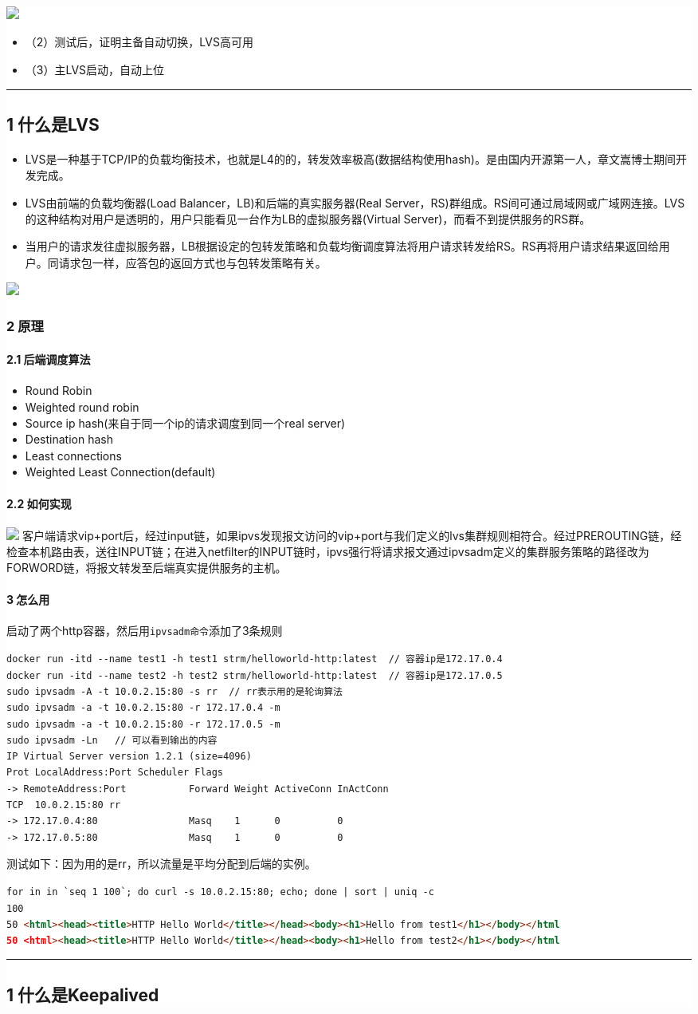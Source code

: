 ![](https://img-blog.csdn.net/2018091419464994?watermark/2/text/aHR0cHM6Ly9ibG9nLmNzZG4ubmV0L3N1cGVyX2xpeGlhbmc=/font/5a6L5L2T/fontsize/400/fill/I0JBQkFCMA==/dissolve/70)

- （2）测试后，证明主备自动切换，LVS高可用

- （3）主LVS启动，自动上位


-----

## 1 什么是LVS

- LVS是一种基于TCP/IP的负载均衡技术，也就是L4的的，转发效率极高(数据结构使用hash)。是由国内开源第一人，章文嵩博士期间开发完成。

- LVS由前端的负载均衡器(Load Balancer，LB)和后端的真实服务器(Real Server，RS)群组成。RS间可通过局域网或广域网连接。LVS的这种结构对用户是透明的，用户只能看见一台作为LB的虚拟服务器(Virtual Server)，而看不到提供服务的RS群。

- 当用户的请求发往虚拟服务器，LB根据设定的包转发策略和负载均衡调度算法将用户请求转发给RS。RS再将用户请求结果返回给用户。同请求包一样，应答包的返回方式也与包转发策略有关。

![](https://img-blog.csdnimg.cn/20190427114701507.png?x-oss-process=image/watermark,type_ZmFuZ3poZW5naGVpdGk,shadow_10,text_aHR0cHM6Ly9ibG9nLmNzZG4ubmV0L3UwMTE1NjM5MDM=,size_16,color_FFFFFF,t_70)
### 2 原理

#### 2.1 后端调度算法
-  Round Robin
- Weighted round robin
- Source ip hash(来自于同一个ip的请求调度到同一个real server)
- Destination hash
- Least connections
- Weighted Least Connection(default)

#### 2.2 如何实现

![](https://img-blog.csdnimg.cn/20190427123012167.png?x-oss-process=image/watermark,type_ZmFuZ3poZW5naGVpdGk,shadow_10,text_aHR0cHM6Ly9ibG9nLmNzZG4ubmV0L3UwMTE1NjM5MDM=,size_16,color_FFFFFF,t_70)
客户端请求vip+port后，经过input链，如果ipvs发现报文访问的vip+port与我们定义的lvs集群规则相符合。经过PREROUTING链，经检查本机路由表，送往INPUT链；在进入netfilter的INPUT链时，ipvs强行将请求报文通过ipvsadm定义的集群服务策略的路径改为FORWORD链，将报文转发至后端真实提供服务的主机。

#### 3 怎么用
启动了两个http容器，然后用`ipvsadm命令`添加了3条规则
````shell
docker run -itd --name test1 -h test1 strm/helloworld-http:latest  // 容器ip是172.17.0.4
docker run -itd --name test2 -h test2 strm/helloworld-http:latest  // 容器ip是172.17.0.5
sudo ipvsadm -A -t 10.0.2.15:80 -s rr  // rr表示用的是轮询算法
sudo ipvsadm -a -t 10.0.2.15:80 -r 172.17.0.4 -m
sudo ipvsadm -a -t 10.0.2.15:80 -r 172.17.0.5 -m
sudo ipvsadm -Ln   // 可以看到输出的内容
IP Virtual Server version 1.2.1 (size=4096)
Prot LocalAddress:Port Scheduler Flags
-> RemoteAddress:Port           Forward Weight ActiveConn InActConn
TCP  10.0.2.15:80 rr
-> 172.17.0.4:80                Masq    1      0          0         
-> 172.17.0.5:80                Masq    1      0          0         
````
测试如下：因为用的是rr，所以流量是平均分配到后端的实例。
````html
for in in `seq 1 100`; do curl -s 10.0.2.15:80; echo; done | sort | uniq -c   
100
50 <html><head><title>HTTP Hello World</title></head><body><h1>Hello from test1</h1></body></html
50 <html><head><title>HTTP Hello World</title></head><body><h1>Hello from test2</h1></body></html
````
-----
## 1 什么是Keepalived
